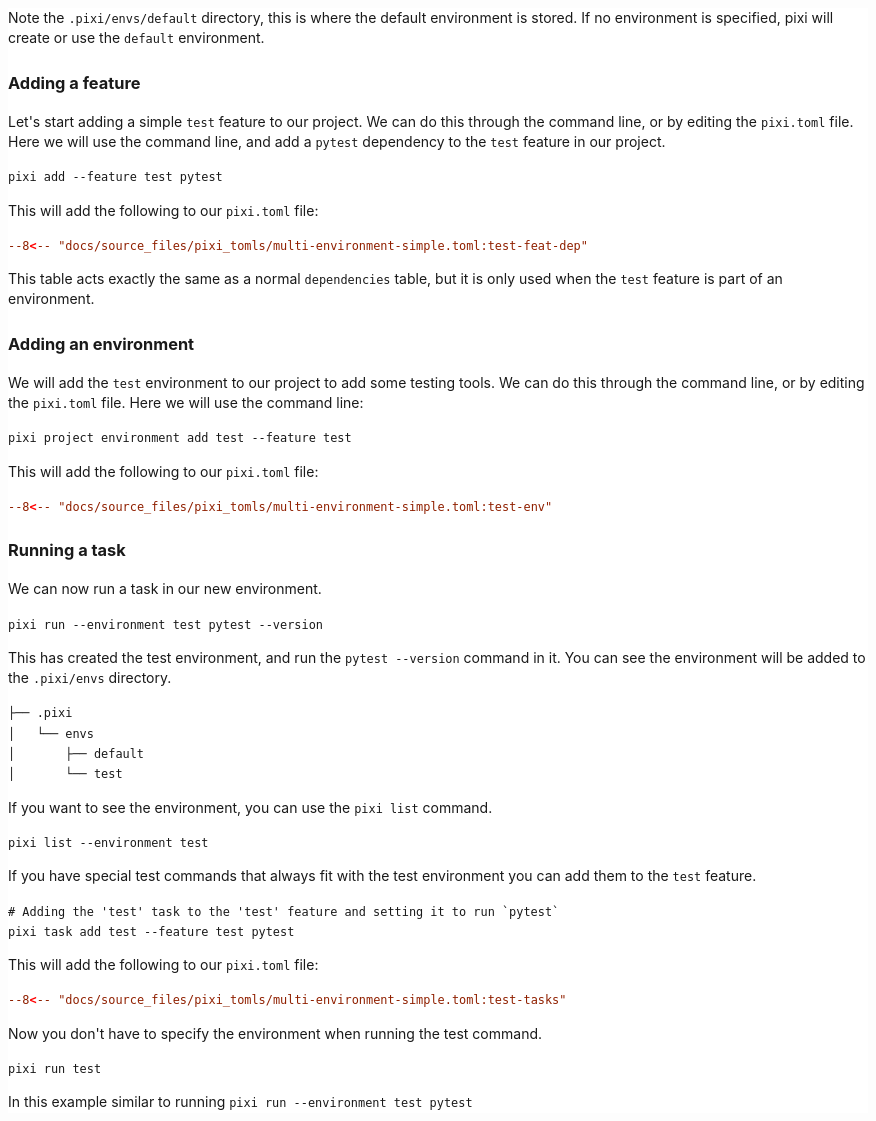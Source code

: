 Note the `.pixi/envs/default` directory, this is where the default environment is stored.
If no environment is specified, pixi will create or use the `default` environment.


### Adding a feature
Let's start adding a simple `test` feature to our project.
We can do this through the command line, or by editing the `pixi.toml` file.
Here we will use the command line, and add a `pytest` dependency to the `test` feature in our project.
```shell
pixi add --feature test pytest
```
This will add the following to our `pixi.toml` file:
```toml
--8<-- "docs/source_files/pixi_tomls/multi-environment-simple.toml:test-feat-dep"
```
This table acts exactly the same as a normal `dependencies` table, but it is only used when the `test` feature is part of an environment.

### Adding an environment
We will add the `test` environment to our project to add some testing tools.
We can do this through the command line, or by editing the `pixi.toml` file.
Here we will use the command line:
```shell
pixi project environment add test --feature test
```
This will add the following to our `pixi.toml` file:
```toml
--8<-- "docs/source_files/pixi_tomls/multi-environment-simple.toml:test-env"
```

### Running a task
We can now run a task in our new environment.
```shell
pixi run --environment test pytest --version
```
This has created the test environment, and run the `pytest --version` command in it.
You can see the environment will be added to the `.pixi/envs` directory.
```shell
├── .pixi
│   └── envs
│       ├── default
│       └── test
```
If you want to see the environment, you can use the `pixi list` command.
```shell
pixi list --environment test
```

If you have special test commands that always fit with the test environment you can add them to the `test` feature.
```shell
# Adding the 'test' task to the 'test' feature and setting it to run `pytest`
pixi task add test --feature test pytest
```
This will add the following to our `pixi.toml` file:
```toml
--8<-- "docs/source_files/pixi_tomls/multi-environment-simple.toml:test-tasks"
```
Now you don't have to specify the environment when running the test command.
```shell
pixi run test
```
In this example similar to running `pixi run --environment test pytest`
